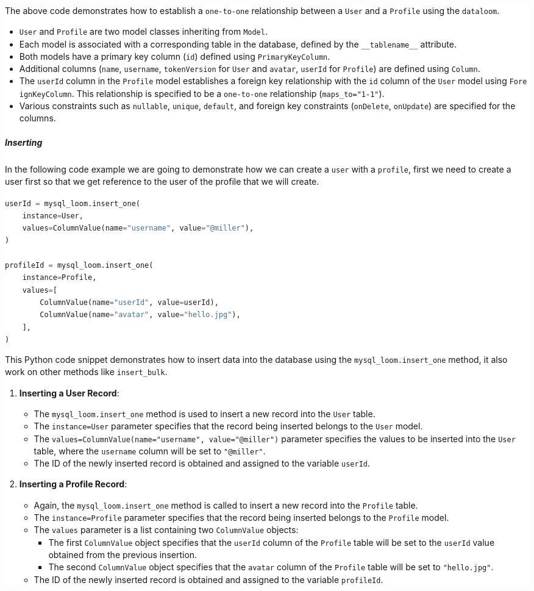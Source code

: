 The above code demonstrates how to establish a `one-to-one` relationship between a `User` and a `Profile` using the `dataloom`.

- `User` and `Profile` are two model classes inheriting from `Model`.
- Each model is associated with a corresponding table in the database, defined by the `__tablename__` attribute.
- Both models have a primary key column (`id`) defined using `PrimaryKeyColumn`.
- Additional columns (`name`, `username`, `tokenVersion` for `User` and `avatar`, `userId` for `Profile`) are defined using `Column`.
- The `userId` column in the `Profile` model establishes a foreign key relationship with the `id` column of the `User` model using `ForeignKeyColumn`. This relationship is specified to be a `one-to-one` relationship (`maps_to="1-1"`).
- Various constraints such as `nullable`, `unique`, `default`, and foreign key constraints (`onDelete`, `onUpdate`) are specified for the columns.

##### Inserting

In the following code example we are going to demonstrate how we can create a `user` with a `profile`, first we need to create a user first so that we get reference to the user of the profile that we will create.

```py
userId = mysql_loom.insert_one(
    instance=User,
    values=ColumnValue(name="username", value="@miller"),
)

profileId = mysql_loom.insert_one(
    instance=Profile,
    values=[
        ColumnValue(name="userId", value=userId),
        ColumnValue(name="avatar", value="hello.jpg"),
    ],
)
```

This Python code snippet demonstrates how to insert data into the database using the `mysql_loom.insert_one` method, it also work on other methods like `insert_bulk`.

1. **Inserting a User Record**:

   - The `mysql_loom.insert_one` method is used to insert a new record into the `User` table.
   - The `instance=User` parameter specifies that the record being inserted belongs to the `User` model.
   - The `values=ColumnValue(name="username", value="@miller")` parameter specifies the values to be inserted into the `User` table, where the `username` column will be set to `"@miller"`.
   - The ID of the newly inserted record is obtained and assigned to the variable `userId`.

2. **Inserting a Profile Record**:
   - Again, the `mysql_loom.insert_one` method is called to insert a new record into the `Profile` table.
   - The `instance=Profile` parameter specifies that the record being inserted belongs to the `Profile` model.
   - The `values` parameter is a list containing two `ColumnValue` objects:
     - The first `ColumnValue` object specifies that the `userId` column of the `Profile` table will be set to the `userId` value obtained from the previous insertion.
     - The second `ColumnValue` object specifies that the `avatar` column of the `Profile` table will be set to `"hello.jpg"`.
   - The ID of the newly inserted record is obtained and assigned to the variable `profileId`.
